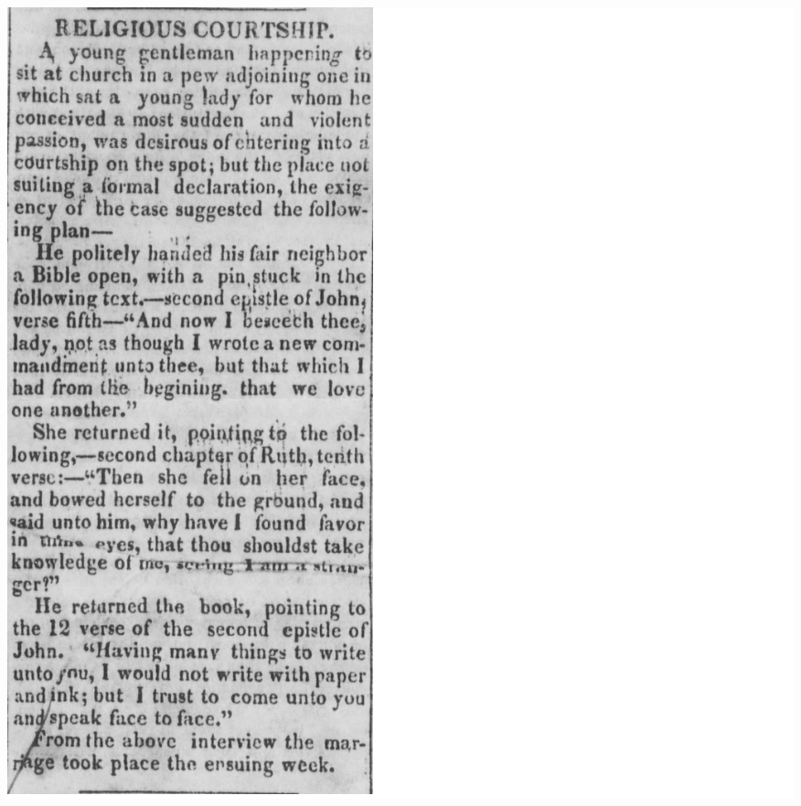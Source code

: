 <a href="/img/ReligiousCourtship.jpg" target="_blank"><img src="/img/ReligiousCourtship.jpg" alt="Text of &quot;Religious Courtship&quot; from the &lt;em&gt;Piney Woods Planter&lt;/em&gt; of 20 April 1839" width="400" /></a>
  